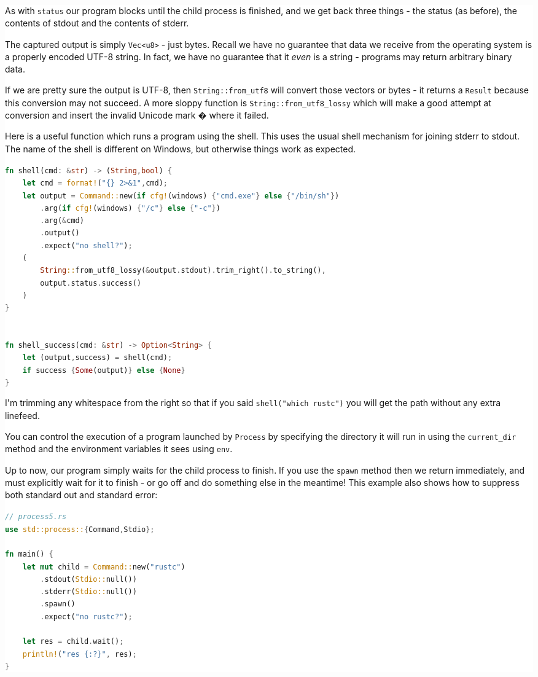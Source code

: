 As with `status` our program blocks until the child process is finished, and we get
back three things - the status (as before), the contents of stdout and the contents
of stderr.

The captured output is simply `Vec<u8>` - just bytes.  Recall we have no guarantee
that data we receive from the operating system is a properly encoded UTF-8 string. In
fact, we have no guarantee that it _even_ is a string - programs may return arbitrary
binary data.

If we are pretty sure the output is UTF-8, then `String::from_utf8` will convert those
vectors or bytes - it returns a `Result` because this conversion may not succeed.
A more sloppy function is `String::from_utf8_lossy` which will make a good attempt at
conversion and insert the invalid Unicode mark � where it failed.

Here is a useful function which runs a program using the shell. This uses the usual
shell mechanism for joining stderr to stdout. The name of the shell is different 
on Windows, but otherwise things work as expected.

```rust
fn shell(cmd: &str) -> (String,bool) {
    let cmd = format!("{} 2>&1",cmd);
    let output = Command::new(if cfg!(windows) {"cmd.exe"} else {"/bin/sh"})
        .arg(if cfg!(windows) {"/c"} else {"-c"})
        .arg(&cmd)
        .output()
        .expect("no shell?");
    (
        String::from_utf8_lossy(&output.stdout).trim_right().to_string(),
        output.status.success()
    )
}


fn shell_success(cmd: &str) -> Option<String> {
    let (output,success) = shell(cmd);
    if success {Some(output)} else {None}
}
```

I'm trimming any whitespace from the right so that if you said `shell("which rustc")`
you will get the path without any extra linefeed.

You can control the execution of a program launched by `Process` 
by specifying the directory it will run
in using the `current_dir` method and the environment variables it sees using `env`.

Up to now, our program simply waits for the child process to finish. If you use
the `spawn` method then we return immediately, and must explicitly wait for it to
finish - or go off and do something else in the meantime!  This example also
shows how to suppress both standard out and standard error:

```rust
// process5.rs
use std::process::{Command,Stdio};

fn main() {
    let mut child = Command::new("rustc")
        .stdout(Stdio::null())
        .stderr(Stdio::null())
        .spawn()
        .expect("no rustc?");

    let res = child.wait();
    println!("res {:?}", res);
}
```
